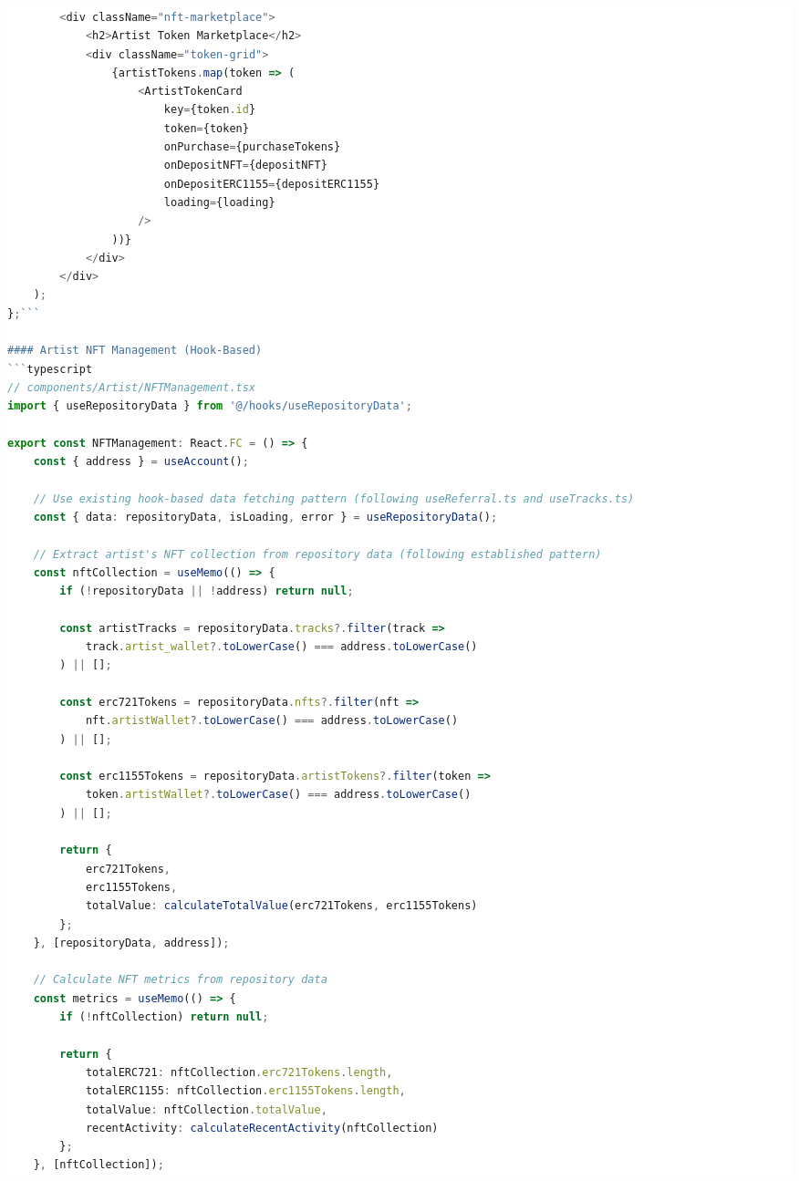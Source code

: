 ````typescript
        <div className="nft-marketplace">
            <h2>Artist Token Marketplace</h2>
            <div className="token-grid">
                {artistTokens.map(token => (
                    <ArtistTokenCard
                        key={token.id}
                        token={token}
                        onPurchase={purchaseTokens}
                        onDepositNFT={depositNFT}
                        onDepositERC1155={depositERC1155}
                        loading={loading}
                    />
                ))}
            </div>
        </div>
    );
};```

#### Artist NFT Management (Hook-Based)
```typescript
// components/Artist/NFTManagement.tsx
import { useRepositoryData } from '@/hooks/useRepositoryData';

export const NFTManagement: React.FC = () => {
    const { address } = useAccount();

    // Use existing hook-based data fetching pattern (following useReferral.ts and useTracks.ts)
    const { data: repositoryData, isLoading, error } = useRepositoryData();

    // Extract artist's NFT collection from repository data (following established pattern)
    const nftCollection = useMemo(() => {
        if (!repositoryData || !address) return null;

        const artistTracks = repositoryData.tracks?.filter(track =>
            track.artist_wallet?.toLowerCase() === address.toLowerCase()
        ) || [];

        const erc721Tokens = repositoryData.nfts?.filter(nft =>
            nft.artistWallet?.toLowerCase() === address.toLowerCase()
        ) || [];

        const erc1155Tokens = repositoryData.artistTokens?.filter(token =>
            token.artistWallet?.toLowerCase() === address.toLowerCase()
        ) || [];

        return {
            erc721Tokens,
            erc1155Tokens,
            totalValue: calculateTotalValue(erc721Tokens, erc1155Tokens)
        };
    }, [repositoryData, address]);

    // Calculate NFT metrics from repository data
    const metrics = useMemo(() => {
        if (!nftCollection) return null;

        return {
            totalERC721: nftCollection.erc721Tokens.length,
            totalERC1155: nftCollection.erc1155Tokens.length,
            totalValue: nftCollection.totalValue,
            recentActivity: calculateRecentActivity(nftCollection)
        };
    }, [nftCollection]);
````